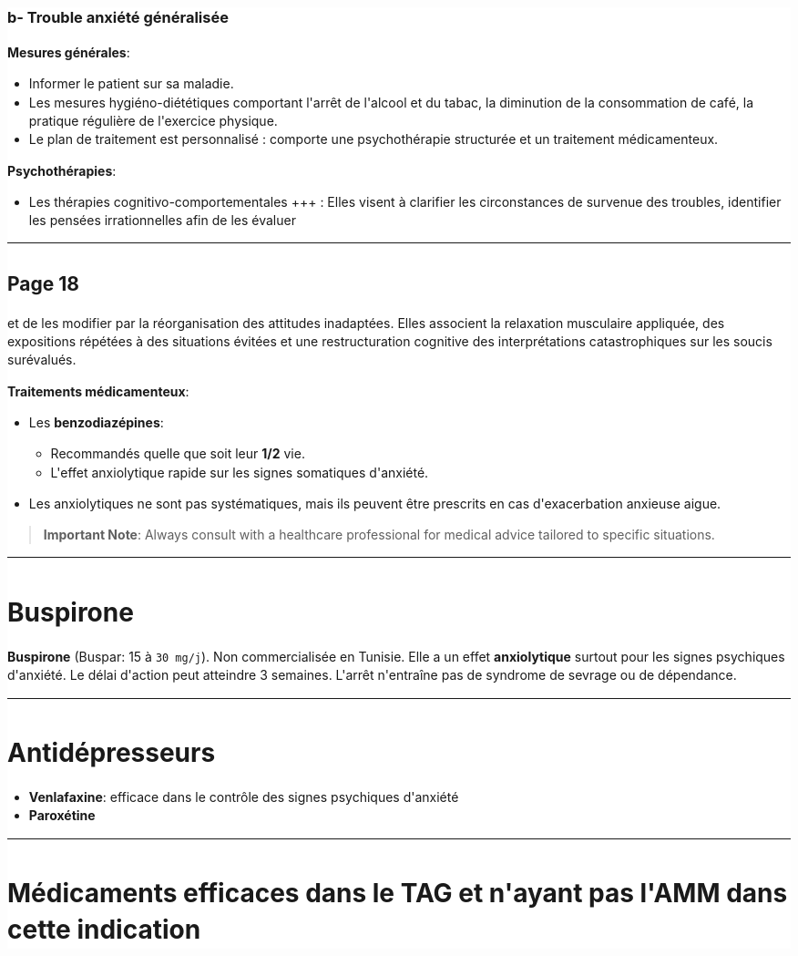 ### b- **Trouble anxiété généralisée**

**Mesures générales**:
- Informer le patient sur sa maladie.
- Les mesures hygiéno-diététiques comportant l'arrêt de l'alcool et du tabac, la diminution de la consommation de café, la pratique régulière de l'exercice physique.
- Le plan de traitement est personnalisé : comporte une psychothérapie structurée et un traitement médicamenteux.

**Psychothérapies**:
- Les thérapies cognitivo-comportementales +++ : Elles visent à clarifier les circonstances de survenue des troubles, identifier les pensées irrationnelles afin de les évaluer

---

## Page 18

et de les modifier par la réorganisation des attitudes inadaptées. Elles associent la relaxation musculaire appliquée, des expositions répétées à des situations évitées et une restructuration cognitive des interprétations catastrophiques sur les soucis surévalués.

**Traitements médicamenteux**:
- Les **benzodiazépines**:
  - Recommandés quelle que soit leur **1/2** vie.
  - L'effet anxiolytique rapide sur les signes somatiques d'anxiété.

- Les anxiolytiques ne sont pas systématiques, mais ils peuvent être prescrits en cas d'exacerbation anxieuse aigue.


> **Important Note**: Always consult with a healthcare professional for medical advice tailored to specific situations.

---


# **Buspirone**

**Buspirone** (Buspar: 15 à `30 mg/j`). Non commercialisée en Tunisie. Elle a un effet **anxiolytique** surtout pour les signes psychiques d'anxiété. Le délai d'action peut atteindre 3 semaines. L'arrêt n'entraîne pas de syndrome de sevrage ou de dépendance.

---

# **Antidépresseurs**

- **Venlafaxine**: efficace dans le contrôle des signes psychiques d'anxiété
- **Paroxétine**

---

# **Médicaments efficaces dans le TAG et n'ayant pas l'AMM dans cette indication**
